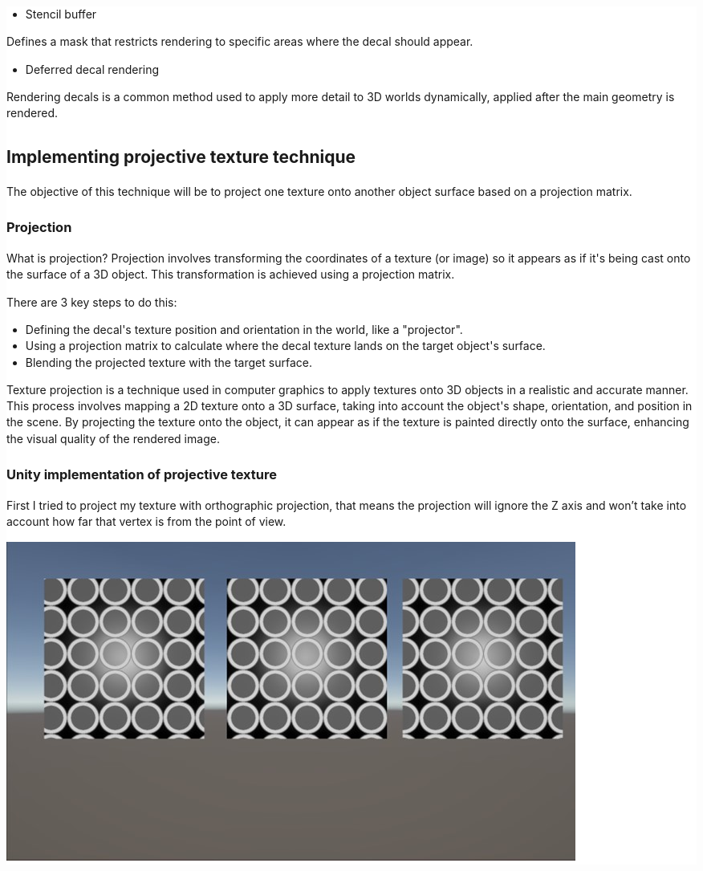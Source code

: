 - Stencil buffer

Defines a mask that restricts rendering to specific areas where the decal should
 appear.

- Deferred decal rendering

Rendering decals is a common method used to apply more detail to 3D worlds
 dynamically, applied after the main geometry is rendered.

## Implementing projective texture technique

The objective of this technique will be to project one texture onto another
 object surface based on a projection matrix.

### Projection

What is projection? Projection involves transforming the coordinates of a
 texture (or image) so it appears as if it's being cast onto the surface of a
 3D object. This transformation is achieved using a projection matrix.

There are 3 key steps to do this:

- Defining the decal's texture position and orientation in the world, like a
  "projector".
- Using a projection matrix to calculate where the decal texture lands on the
 target object's surface.
- Blending the projected texture with the target surface.

Texture projection is a technique used in computer graphics to apply textures
 onto 3D objects in a realistic and accurate manner. This process involves
 mapping a 2D texture onto a 3D surface, taking into account the object's shape,
 orientation, and position in the scene. By projecting the texture onto the
 object, it can appear as if the texture is painted directly onto the surface,
 enhancing the visual quality of the rendered image.

### Unity implementation of projective texture

First I tried to project my texture with orthographic projection, that means
 the projection will ignore the Z axis and won’t take into account how far that
 vertex is from the point of view.

![Image 1](./Images/OrthoVision.jpg "Orthographic camera view")
